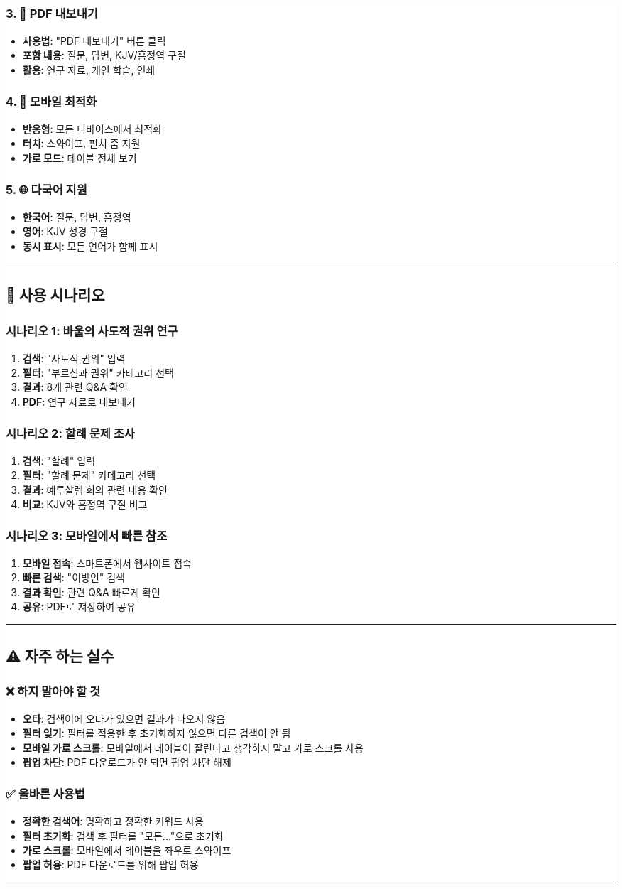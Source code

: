 ### 3. 📄 PDF 내보내기
- **사용법**: "PDF 내보내기" 버튼 클릭
- **포함 내용**: 질문, 답변, KJV/흠정역 구절
- **활용**: 연구 자료, 개인 학습, 인쇄

### 4. 📱 모바일 최적화
- **반응형**: 모든 디바이스에서 최적화
- **터치**: 스와이프, 핀치 줌 지원
- **가로 모드**: 테이블 전체 보기

### 5. 🌐 다국어 지원
- **한국어**: 질문, 답변, 흠정역
- **영어**: KJV 성경 구절
- **동시 표시**: 모든 언어가 함께 표시

---

## 🎯 사용 시나리오

### 시나리오 1: 바울의 사도적 권위 연구
1. **검색**: "사도적 권위" 입력
2. **필터**: "부르심과 권위" 카테고리 선택
3. **결과**: 8개 관련 Q&A 확인
4. **PDF**: 연구 자료로 내보내기

### 시나리오 2: 할례 문제 조사
1. **검색**: "할례" 입력
2. **필터**: "할례 문제" 카테고리 선택
3. **결과**: 예루살렘 회의 관련 내용 확인
4. **비교**: KJV와 흠정역 구절 비교

### 시나리오 3: 모바일에서 빠른 참조
1. **모바일 접속**: 스마트폰에서 웹사이트 접속
2. **빠른 검색**: "이방인" 검색
3. **결과 확인**: 관련 Q&A 빠르게 확인
4. **공유**: PDF로 저장하여 공유

---

## ⚠️ 자주 하는 실수

### ❌ 하지 말아야 할 것
- **오타**: 검색어에 오타가 있으면 결과가 나오지 않음
- **필터 잊기**: 필터를 적용한 후 초기화하지 않으면 다른 검색이 안 됨
- **모바일 가로 스크롤**: 모바일에서 테이블이 잘린다고 생각하지 말고 가로 스크롤 사용
- **팝업 차단**: PDF 다운로드가 안 되면 팝업 차단 해제

### ✅ 올바른 사용법
- **정확한 검색어**: 명확하고 정확한 키워드 사용
- **필터 초기화**: 검색 후 필터를 "모든..."으로 초기화
- **가로 스크롤**: 모바일에서 테이블을 좌우로 스와이프
- **팝업 허용**: PDF 다운로드를 위해 팝업 허용

---